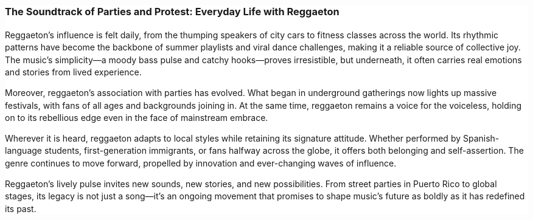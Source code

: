 ### The Soundtrack of Parties and Protest: Everyday Life with Reggaeton

Reggaeton’s influence is felt daily, from the thumping speakers of city cars to fitness classes
across the world. Its rhythmic patterns have become the backbone of summer playlists and viral dance
challenges, making it a reliable source of collective joy. The music’s simplicity—a moody bass pulse
and catchy hooks—proves irresistible, but underneath, it often carries real emotions and stories
from lived experience.

Moreover, reggaeton’s association with parties has evolved. What began in underground gatherings now
lights up massive festivals, with fans of all ages and backgrounds joining in. At the same time,
reggaeton remains a voice for the voiceless, holding on to its rebellious edge even in the face of
mainstream embrace.

Wherever it is heard, reggaeton adapts to local styles while retaining its signature attitude.
Whether performed by Spanish-language students, first-generation immigrants, or fans halfway across
the globe, it offers both belonging and self-assertion. The genre continues to move forward,
propelled by innovation and ever-changing waves of influence.

Reggaeton’s lively pulse invites new sounds, new stories, and new possibilities. From street parties
in Puerto Rico to global stages, its legacy is not just a song—it’s an ongoing movement that
promises to shape music’s future as boldly as it has redefined its past.
